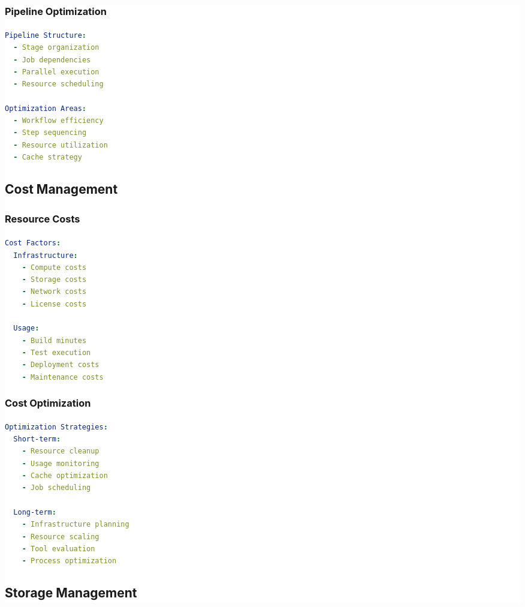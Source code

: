 ### Pipeline Optimization
```yaml
Pipeline Structure:
  - Stage organization
  - Job dependencies
  - Parallel execution
  - Resource scheduling

Optimization Areas:
  - Workflow efficiency
  - Step sequencing
  - Resource utilization
  - Cache strategy
```

## Cost Management

### Resource Costs
```yaml
Cost Factors:
  Infrastructure:
    - Compute costs
    - Storage costs
    - Network costs
    - License costs

  Usage:
    - Build minutes
    - Test execution
    - Deployment costs
    - Maintenance costs
```

### Cost Optimization
```yaml
Optimization Strategies:
  Short-term:
    - Resource cleanup
    - Usage monitoring
    - Cache optimization
    - Job scheduling

  Long-term:
    - Infrastructure planning
    - Resource scaling
    - Tool evaluation
    - Process optimization
```

## Storage Management

